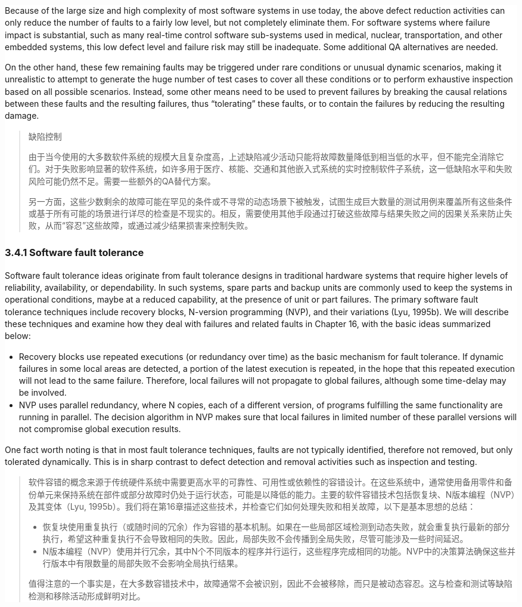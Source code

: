 Because of the large size and high complexity of most software systems in use today, the above defect reduction activities can only reduce the number of faults to a fairly low level, but not completely eliminate them. For software systems where failure impact is substantial, such as many real-time control software sub-systems used in medical, nuclear, transportation, and other embedded systems, this low defect level and failure risk may still be inadequate. Some additional QA alternatives are needed. 

On the other hand, these few remaining faults may be triggered under rare conditions or unusual dynamic scenarios, making it unrealistic to attempt to generate the huge number of test cases to cover all these conditions or to perform exhaustive inspection based on all possible scenarios. Instead, some other means need to be used to prevent failures by breaking the causal relations between these faults and the resulting failures, thus “tolerating” these faults, or to contain the failures by reducing the resulting damage.

> 缺陷控制
>
> 由于当今使用的大多数软件系统的规模大且复杂度高，上述缺陷减少活动只能将故障数量降低到相当低的水平，但不能完全消除它们。对于失败影响显著的软件系统，如许多用于医疗、核能、交通和其他嵌入式系统的实时控制软件子系统，这一低缺陷水平和失败风险可能仍然不足。需要一些额外的QA替代方案。
>
> 另一方面，这些少数剩余的故障可能在罕见的条件或不寻常的动态场景下被触发，试图生成巨大数量的测试用例来覆盖所有这些条件或基于所有可能的场景进行详尽的检查是不现实的。相反，需要使用其他手段通过打破这些故障与结果失败之间的因果关系来防止失败，从而“容忍”这些故障，或通过减少结果损害来控制失败。

### 3.4.1 Software fault tolerance

Software fault tolerance ideas originate from fault tolerance designs in traditional hardware systems that require higher levels of reliability, availability, or dependability. In such systems, spare parts and backup units are commonly used to keep the systems in operational conditions, maybe at a reduced capability, at the presence of unit or part failures. The primary software fault tolerance techniques include recovery blocks, N-version programming (NVP), and their variations (Lyu, 1995b). We will describe these techniques and examine how they deal with failures and related faults in Chapter 16, with the basic ideas summarized below:

* Recovery blocks use repeated executions (or redundancy over time) as the basic mechanism for fault tolerance. If dynamic failures in some local areas are detected, a portion of the latest execution is repeated, in the hope that this repeated execution will not lead to the same failure. Therefore, local failures will not propagate to global failures, although some time-delay may be involved. 
* NVP uses parallel redundancy, where N copies, each of a different version, of programs fulfilling the same functionality are running in parallel. The decision algorithm in NVP makes sure that local failures in limited number of these parallel versions will not compromise global execution results.

One fact worth noting is that in most fault tolerance techniques, faults are not typically identified, therefore not removed, but only tolerated dynamically. This is in sharp contrast to defect detection and removal activities such as inspection and testing.

> 软件容错的概念来源于传统硬件系统中需要更高水平的可靠性、可用性或依赖性的容错设计。在这些系统中，通常使用备用零件和备份单元来保持系统在部件或部分故障时仍处于运行状态，可能是以降低的能力。主要的软件容错技术包括恢复块、N版本编程（NVP）及其变体（Lyu, 1995b）。我们将在第16章描述这些技术，并检查它们如何处理失败和相关故障，以下是基本思想的总结：
>
> - 恢复块使用重复执行（或随时间的冗余）作为容错的基本机制。如果在一些局部区域检测到动态失败，就会重复执行最新的部分执行，希望这种重复执行不会导致相同的失败。因此，局部失败不会传播到全局失败，尽管可能涉及一些时间延迟。
> - N版本编程（NVP）使用并行冗余，其中N个不同版本的程序并行运行，这些程序完成相同的功能。NVP中的决策算法确保这些并行版本中有限数量的局部失败不会影响全局执行结果。
>
> 值得注意的一个事实是，在大多数容错技术中，故障通常不会被识别，因此不会被移除，而只是被动态容忍。这与检查和测试等缺陷检测和移除活动形成鲜明对比。

